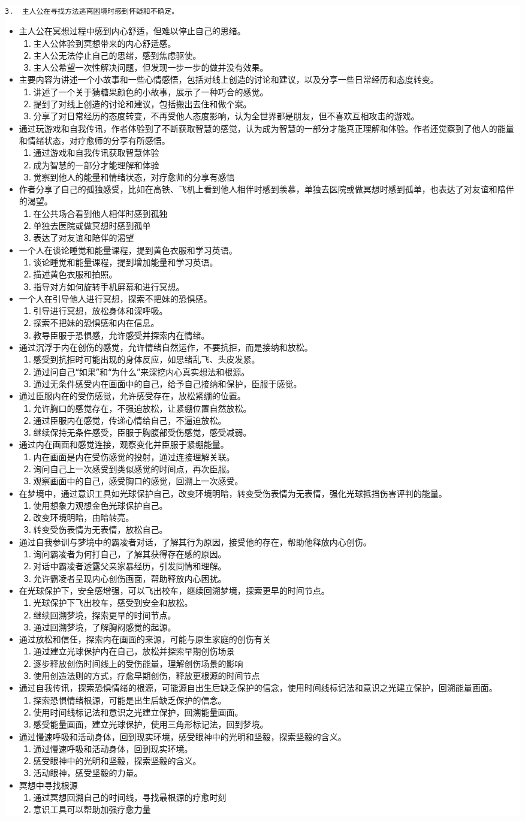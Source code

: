     3.  主人公在寻找方法逃离困境时感到怀疑和不确定。
-   主人公在冥想过程中感到内心舒适，但难以停止自己的思绪。
    1.  主人公体验到冥想带来的内心舒适感。
    2.  主人公无法停止自己的思绪，感到焦虑驱使。
    3.  主人公希望一次性解决问题，但发现一步一步的做并没有效果。
-   主要内容为讲述一个小故事和一些心情感悟，包括对线上创造的讨论和建议，以及分享一些日常经历和态度转变。
    1.  讲述了一个关于猜糖果颜色的小故事，展示了一种巧合的感觉。
    2.  提到了对线上创造的讨论和建议，包括搬出去住和做个案。
    3.  分享了对日常经历的态度转变，不再受他人态度影响，认为全世界都是朋友，但不喜欢互相攻击的游戏。
-   通过玩游戏和自我传讯，作者体验到了不断获取智慧的感觉，认为成为智慧的一部分才能真正理解和体验。作者还觉察到了他人的能量和情绪状态，对疗愈师的分享有所感悟。
    1.  通过游戏和自我传讯获取智慧体验
    2.  成为智慧的一部分才能理解和体验
    3.  觉察到他人的能量和情绪状态，对疗愈师的分享有感悟
-   作者分享了自己的孤独感受，比如在高铁、飞机上看到他人相伴时感到羡慕，单独去医院或做冥想时感到孤单，也表达了对友谊和陪伴的渴望。
    1.  在公共场合看到他人相伴时感到孤独
    2.  单独去医院或做冥想时感到孤单
    3.  表达了对友谊和陪伴的渴望
-   一个人在谈论睡觉和能量课程，提到黄色衣服和学习英语。
    1.  谈论睡觉和能量课程，提到增加能量和学习英语。
    2.  描述黄色衣服和拍照。
    3.  指导对方如何旋转手机屏幕和进行冥想。
-   一个人在引导他人进行冥想，探索不把妹的恐惧感。
    1.  引导进行冥想，放松身体和深呼吸。
    2.  探索不把妹的恐惧感和内在信息。
    3.  教导臣服于恐惧感，允许感受并探索内在情绪。
-   通过沉浮于内在创伤的感觉，允许情绪自然运作，不要抗拒，而是接纳和放松。
    1.  感受到抗拒时可能出现的身体反应，如思绪乱飞、头皮发紧。
    2.  通过问自己“如果”和“为什么”来深挖内心真实想法和根源。
    3.  通过无条件感受内在画面中的自己，给予自己接纳和保护，臣服于感觉。
-   通过臣服内在的受伤感觉，允许感受存在，放松紧绷的位置。
    1.  允许胸口的感觉存在，不强迫放松，让紧绷位置自然放松。
    2.  通过臣服内在感觉，传递心情给自己，不逼迫放松。
    3.  继续保持无条件感受，臣服于胸腹部受伤感觉，感受减弱。
-   通过内在画面和感觉连接，观察变化并臣服于紧绷能量。
    1.  内在画面是内在受伤感觉的投射，通过连接理解关联。
    2.  询问自己上一次感受到类似感觉的时间点，再次臣服。
    3.  观察画面中的自己，感受胸口的感觉，回溯上一次感受。
-   在梦境中，通过意识工具如光球保护自己，改变环境明暗，转变受伤表情为无表情，强化光球抵挡伤害评判的能量。
    1.  使用想象力观想金色光球保护自己。
    2.  改变环境明暗，由暗转亮。
    3.  转变受伤表情为无表情，放松自己。
-   通过自我参训与梦境中的霸凌者对话，了解其行为原因，接受他的存在，帮助他释放内心创伤。
    1.  询问霸凌者为何打自己，了解其获得存在感的原因。
    2.  对话中霸凌者透露父亲家暴经历，引发同情和理解。
    3.  允许霸凌者呈现内心创伤画面，帮助释放内心困扰。
-   在光球保护下，安全感增强，可以飞出校车，继续回溯梦境，探索更早的时间节点。
    1.  光球保护下飞出校车，感受到安全和放松。
    2.  继续回溯梦境，探索更早的时间节点。
    3.  通过回溯梦境，了解胸闷感觉的起源。
-   通过放松和信任，探索内在画面的来源，可能与原生家庭的创伤有关
    1.  通过建立光球保护内在自己，放松并探索早期创伤场景
    2.  逐步释放创伤时间线上的受伤能量，理解创伤场景的影响
    3.  使用创造法则的方式，疗愈早期创伤，释放更根源的时间节点
-   通过自我传讯，探索恐惧情绪的根源，可能源自出生后缺乏保护的信念，使用时间线标记法和意识之光建立保护，回溯能量画面。
    1.  探索恐惧情绪根源，可能是出生后缺乏保护的信念。
    2.  使用时间线标记法和意识之光建立保护，回溯能量画面。
    3.  感受能量画面，建立光球保护，使用三角形标记法，回到梦境。
-   通过慢速呼吸和活动身体，回到现实环境，感受眼神中的光明和坚毅，探索坚毅的含义。
    1.  通过慢速呼吸和活动身体，回到现实环境。
    2.  感受眼神中的光明和坚毅，探索坚毅的含义。
    3.  活动眼神，感受坚毅的力量。
-   冥想中寻找根源
    1.  通过冥想回溯自己的时间线，寻找最根源的疗愈时刻
    2.  意识工具可以帮助加强疗愈力量